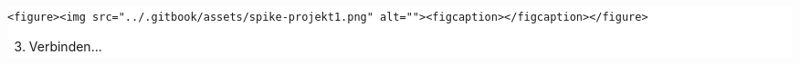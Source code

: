     <figure><img src="../.gitbook/assets/spike-projekt1.png" alt=""><figcaption></figcaption></figure>
3.  Verbinden...

    <div align="center">
